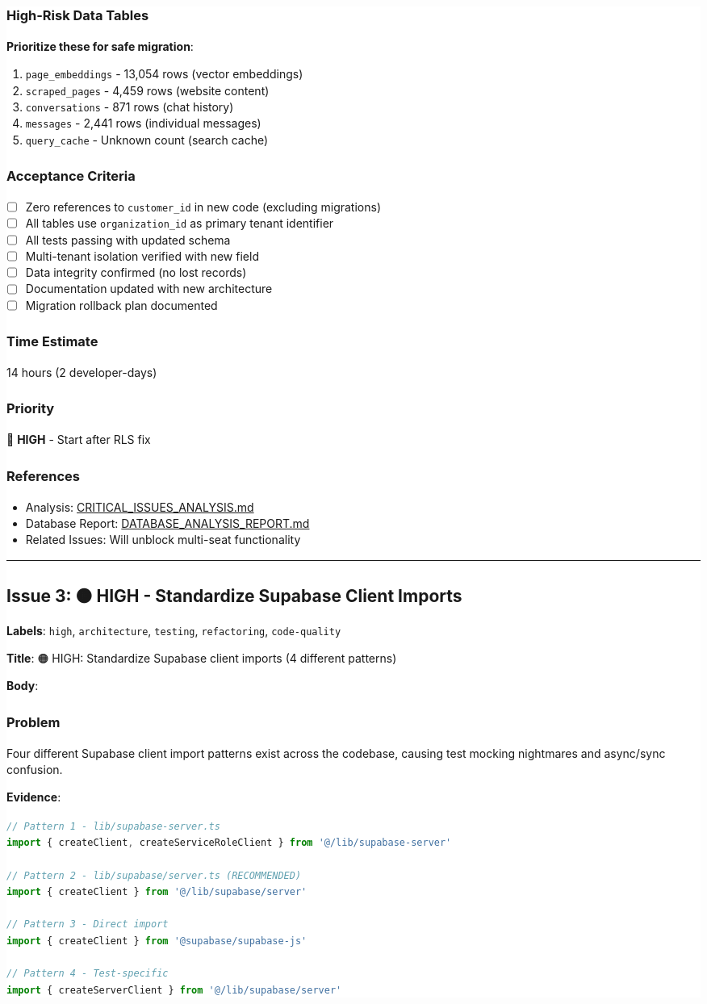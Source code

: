 ### High-Risk Data Tables
**Prioritize these for safe migration**:
1. `page_embeddings` - 13,054 rows (vector embeddings)
2. `scraped_pages` - 4,459 rows (website content)
3. `conversations` - 871 rows (chat history)
4. `messages` - 2,441 rows (individual messages)
5. `query_cache` - Unknown count (search cache)

### Acceptance Criteria
- [ ] Zero references to `customer_id` in new code (excluding migrations)
- [ ] All tables use `organization_id` as primary tenant identifier
- [ ] All tests passing with updated schema
- [ ] Multi-tenant isolation verified with new field
- [ ] Data integrity confirmed (no lost records)
- [ ] Documentation updated with new architecture
- [ ] Migration rollback plan documented

### Time Estimate
14 hours (2 developer-days)

### Priority
🔴 **HIGH** - Start after RLS fix

### References
- Analysis: [CRITICAL_ISSUES_ANALYSIS.md](docs/CRITICAL_ISSUES_ANALYSIS.md#issue-2)
- Database Report: [DATABASE_ANALYSIS_REPORT.md](docs/reports/DATABASE_ANALYSIS_REPORT.md)
- Related Issues: Will unblock multi-seat functionality

---

## Issue 3: 🟠 HIGH - Standardize Supabase Client Imports

**Labels**: `high`, `architecture`, `testing`, `refactoring`, `code-quality`

**Title**: 🟠 HIGH: Standardize Supabase client imports (4 different patterns)

**Body**:
### Problem
Four different Supabase client import patterns exist across the codebase, causing test mocking nightmares and async/sync confusion.

**Evidence**:
```typescript
// Pattern 1 - lib/supabase-server.ts
import { createClient, createServiceRoleClient } from '@/lib/supabase-server'

// Pattern 2 - lib/supabase/server.ts (RECOMMENDED)
import { createClient } from '@/lib/supabase/server'

// Pattern 3 - Direct import
import { createClient } from '@supabase/supabase-js'

// Pattern 4 - Test-specific
import { createServerClient } from '@/lib/supabase/server'
```
